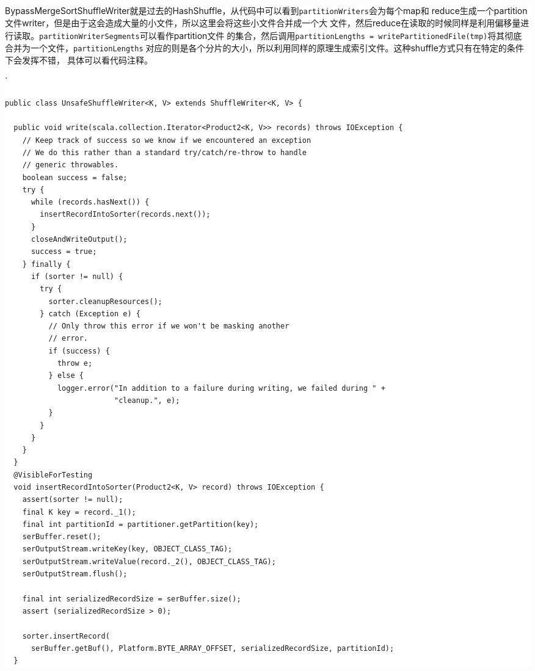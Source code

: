 BypassMergeSortShuffleWriter就是过去的HashShuffle，从代码中可以看到`partitionWriters`会为每个map和
reduce生成一个partition文件writer，但是由于这会造成大量的小文件，所以这里会将这些小文件合并成一个大
文件，然后reduce在读取的时候同样是利用偏移量进行读取。`partitionWriterSegments`可以看作partition文件
的集合，然后调用`partitionLengths = writePartitionedFile(tmp)`将其彻底合并为一个文件，`partitionLengths`
对应的则是各个分片的大小，所以利用同样的原理生成索引文件。这种shuffle方式只有在特定的条件下会发挥不错，
具体可以看代码注释。

`

    public class UnsafeShuffleWriter<K, V> extends ShuffleWriter<K, V> {

      public void write(scala.collection.Iterator<Product2<K, V>> records) throws IOException {
        // Keep track of success so we know if we encountered an exception
        // We do this rather than a standard try/catch/re-throw to handle
        // generic throwables.
        boolean success = false;
        try {
          while (records.hasNext()) {
            insertRecordIntoSorter(records.next());
          }
          closeAndWriteOutput();
          success = true;
        } finally {
          if (sorter != null) {
            try {
              sorter.cleanupResources();
            } catch (Exception e) {
              // Only throw this error if we won't be masking another
              // error.
              if (success) {
                throw e;
              } else {
                logger.error("In addition to a failure during writing, we failed during " +
                             "cleanup.", e);
              }
            }
          }
        }
      }
      @VisibleForTesting
      void insertRecordIntoSorter(Product2<K, V> record) throws IOException {
        assert(sorter != null);
        final K key = record._1();
        final int partitionId = partitioner.getPartition(key);
        serBuffer.reset();
        serOutputStream.writeKey(key, OBJECT_CLASS_TAG);
        serOutputStream.writeValue(record._2(), OBJECT_CLASS_TAG);
        serOutputStream.flush();
        
        final int serializedRecordSize = serBuffer.size();
        assert (serializedRecordSize > 0);
        
        sorter.insertRecord(
          serBuffer.getBuf(), Platform.BYTE_ARRAY_OFFSET, serializedRecordSize, partitionId);
      }
      